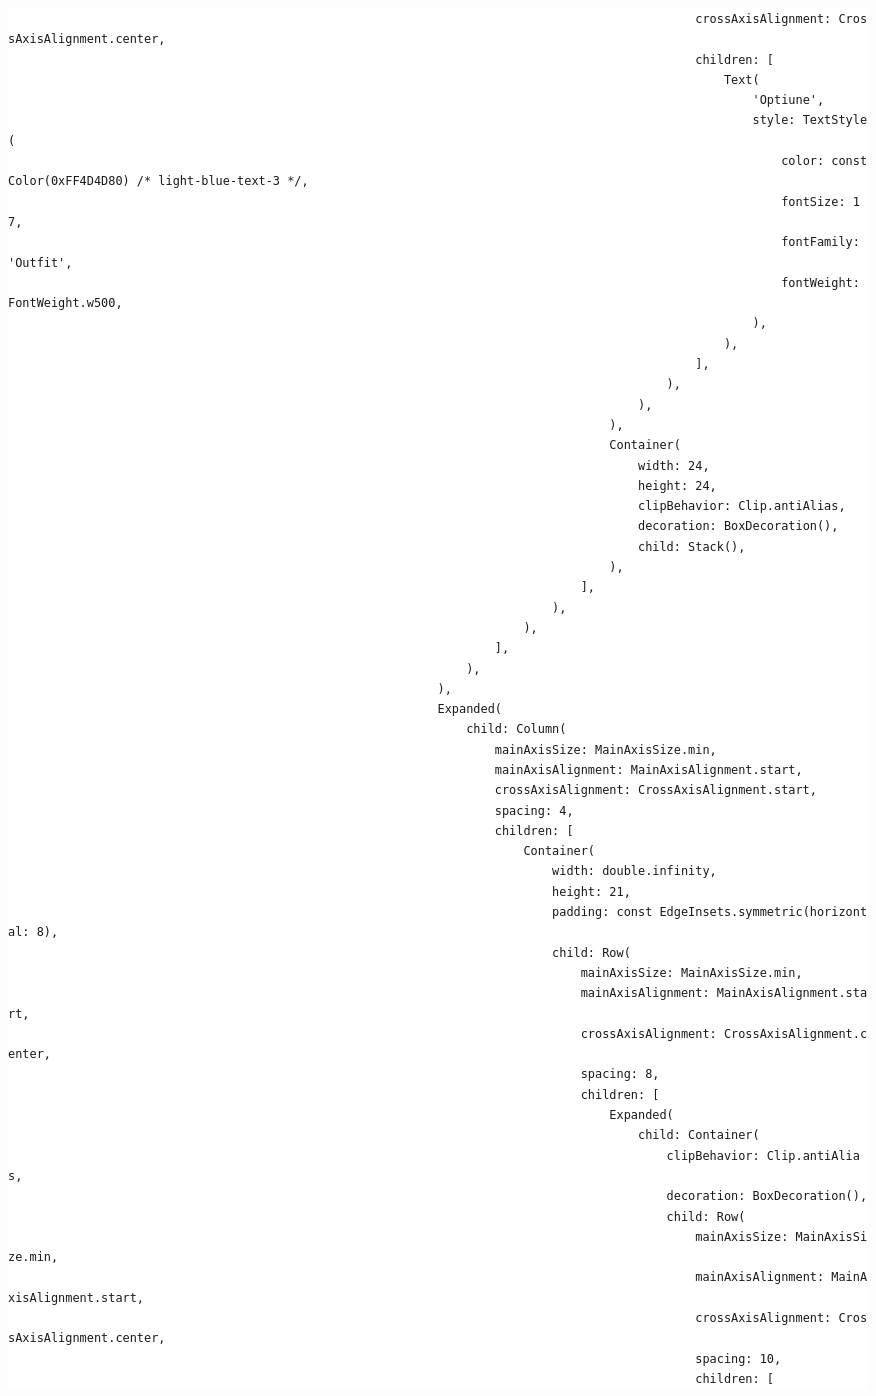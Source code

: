                                                                                                     crossAxisAlignment: CrossAxisAlignment.center,
                                                                                                    children: [
                                                                                                        Text(
                                                                                                            'Optiune',
                                                                                                            style: TextStyle(
                                                                                                                color: const Color(0xFF4D4D80) /* light-blue-text-3 */,
                                                                                                                fontSize: 17,
                                                                                                                fontFamily: 'Outfit',
                                                                                                                fontWeight: FontWeight.w500,
                                                                                                            ),
                                                                                                        ),
                                                                                                    ],
                                                                                                ),
                                                                                            ),
                                                                                        ),
                                                                                        Container(
                                                                                            width: 24,
                                                                                            height: 24,
                                                                                            clipBehavior: Clip.antiAlias,
                                                                                            decoration: BoxDecoration(),
                                                                                            child: Stack(),
                                                                                        ),
                                                                                    ],
                                                                                ),
                                                                            ),
                                                                        ],
                                                                    ),
                                                                ),
                                                                Expanded(
                                                                    child: Column(
                                                                        mainAxisSize: MainAxisSize.min,
                                                                        mainAxisAlignment: MainAxisAlignment.start,
                                                                        crossAxisAlignment: CrossAxisAlignment.start,
                                                                        spacing: 4,
                                                                        children: [
                                                                            Container(
                                                                                width: double.infinity,
                                                                                height: 21,
                                                                                padding: const EdgeInsets.symmetric(horizontal: 8),
                                                                                child: Row(
                                                                                    mainAxisSize: MainAxisSize.min,
                                                                                    mainAxisAlignment: MainAxisAlignment.start,
                                                                                    crossAxisAlignment: CrossAxisAlignment.center,
                                                                                    spacing: 8,
                                                                                    children: [
                                                                                        Expanded(
                                                                                            child: Container(
                                                                                                clipBehavior: Clip.antiAlias,
                                                                                                decoration: BoxDecoration(),
                                                                                                child: Row(
                                                                                                    mainAxisSize: MainAxisSize.min,
                                                                                                    mainAxisAlignment: MainAxisAlignment.start,
                                                                                                    crossAxisAlignment: CrossAxisAlignment.center,
                                                                                                    spacing: 10,
                                                                                                    children: [